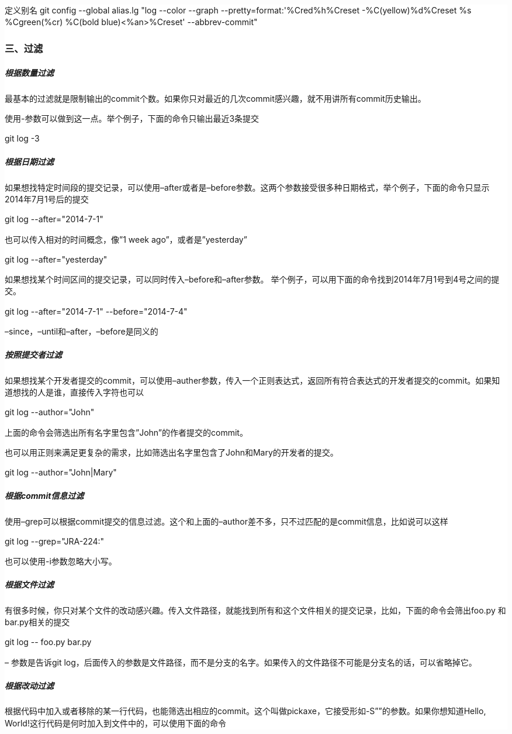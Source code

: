 定义别名
 git config --global alias.lg "log --color --graph --pretty=format:'%Cred%h%Creset -%C(yellow)%d%Creset %s %Cgreen(%cr) %C(bold blue)<%an>%Creset' --abbrev-commit" 

### 三、过滤

##### 根据数量过滤

最基本的过滤就是限制输出的commit个数。如果你只对最近的几次commit感兴趣，就不用讲所有commit历史输出。

使用-参数可以做到这一点。举个例子，下面的命令只输出最近3条提交

git log -3
##### 根据日期过滤

如果想找特定时间段的提交记录，可以使用–after或者是–before参数。这两个参数接受很多种日期格式，举个例子，下面的命令只显示2014年7月1号后的提交

git log --after="2014-7-1"

也可以传入相对的时间概念，像”1 week ago”，或者是”yesterday”

git log --after="yesterday"

如果想找某个时间区间的提交记录，可以同时传入–before和–after参数。 
举个例子，可以用下面的命令找到2014年7月1号到4号之间的提交。

git log --after="2014-7-1" --before="2014-7-4"

–since，–until和–after，–before是同义的

##### 按照提交者过滤

如果想找某个开发者提交的commit，可以使用–auther参数，传入一个正则表达式，返回所有符合表达式的开发者提交的commit。如果知道想找的人是谁，直接传入字符也可以

git log --author="John"

上面的命令会筛选出所有名字里包含”John”的作者提交的commit。

也可以用正则来满足更复杂的需求，比如筛选出名字里包含了John和Mary的开发者的提交。

git log --author="John\|Mary"

##### 根据commit信息过滤

使用–grep可以根据commit提交的信息过滤。这个和上面的–author差不多，只不过匹配的是commit信息，比如说可以这样

git log --grep="JRA-224:"

也可以使用-i参数忽略大小写。

##### 根据文件过滤

有很多时候，你只对某个文件的改动感兴趣。传入文件路径，就能找到所有和这个文件相关的提交记录，比如，下面的命令会筛出foo.py 和bar.py相关的提交

git log -- foo.py bar.py

– 参数是告诉git log，后面传入的参数是文件路径，而不是分支的名字。如果传入的文件路径不可能是分支名的话，可以省略掉它。

##### 根据改动过滤

根据代码中加入或者移除的某一行代码，也能筛选出相应的commit。这个叫做pickaxe，它接受形如-S””的参数。如果你想知道Hello, World!这行代码是何时加入到文件中的，可以使用下面的命令
